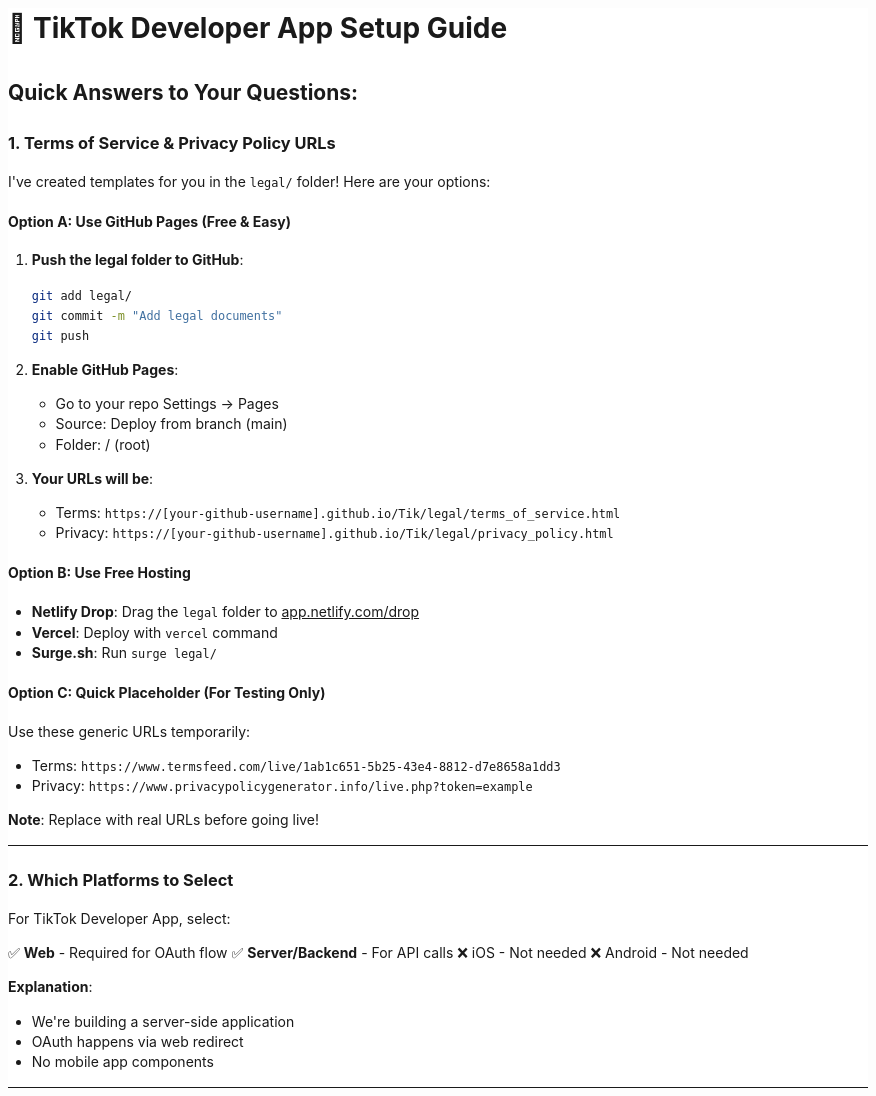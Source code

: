 # 🎯 TikTok Developer App Setup Guide

## Quick Answers to Your Questions:

### 1. Terms of Service & Privacy Policy URLs

I've created templates for you in the `legal/` folder! Here are your options:

#### Option A: Use GitHub Pages (Free & Easy)
1. **Push the legal folder to GitHub**:
   ```bash
   git add legal/
   git commit -m "Add legal documents"
   git push
   ```

2. **Enable GitHub Pages**:
   - Go to your repo Settings → Pages
   - Source: Deploy from branch (main)
   - Folder: / (root)

3. **Your URLs will be**:
   - Terms: `https://[your-github-username].github.io/Tik/legal/terms_of_service.html`
   - Privacy: `https://[your-github-username].github.io/Tik/legal/privacy_policy.html`

#### Option B: Use Free Hosting
- **Netlify Drop**: Drag the `legal` folder to [app.netlify.com/drop](https://app.netlify.com/drop)
- **Vercel**: Deploy with `vercel` command
- **Surge.sh**: Run `surge legal/`

#### Option C: Quick Placeholder (For Testing Only)
Use these generic URLs temporarily:
- Terms: `https://www.termsfeed.com/live/1ab1c651-5b25-43e4-8812-d7e8658a1dd3`
- Privacy: `https://www.privacypolicygenerator.info/live.php?token=example`

**Note**: Replace with real URLs before going live!

---

### 2. Which Platforms to Select

For TikTok Developer App, select:

✅ **Web** - Required for OAuth flow
✅ **Server/Backend** - For API calls
❌ iOS - Not needed
❌ Android - Not needed

**Explanation**:
- We're building a server-side application
- OAuth happens via web redirect
- No mobile app components

---